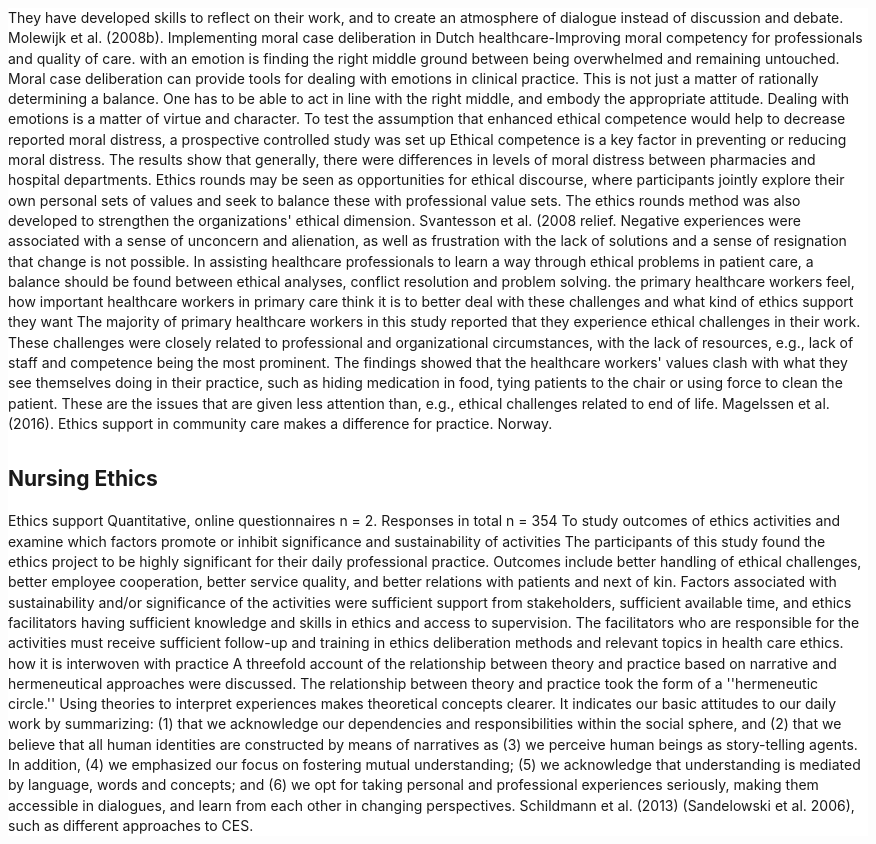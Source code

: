 They have developed skills to reflect on their work, and to create an atmosphere of dialogue instead of discussion and debate. Molewijk et al. (2008b). Implementing moral case deliberation in Dutch healthcare-Improving moral competency for professionals and quality of care. with an emotion is finding the right middle ground between being overwhelmed and remaining untouched. Moral case deliberation can provide tools for dealing with emotions in clinical practice. This is not just a matter of rationally determining a balance. One has to be able to act in line with the right middle, and embody the appropriate attitude. Dealing with emotions is a matter of virtue and character. To test the assumption that enhanced ethical competence would help to decrease reported moral distress, a prospective controlled study was set up Ethical competence is a key factor in preventing or reducing moral distress. The results show that generally, there were differences in levels of moral distress between pharmacies and hospital departments. Ethics rounds may be seen as opportunities for ethical discourse, where participants jointly explore their own personal sets of values and seek to balance these with professional value sets. The ethics rounds method was also developed to strengthen the organizations' ethical dimension. Svantesson et al. (2008 relief. Negative experiences were associated with a sense of unconcern and alienation, as well as frustration with the lack of solutions and a sense of resignation that change is not possible. In assisting healthcare professionals to learn a way through ethical problems in patient care, a balance should be found between ethical analyses, conflict resolution and problem solving. the primary healthcare workers feel, how important healthcare workers in primary care think it is to better deal with these challenges and what kind of ethics support they want The majority of primary healthcare workers in this study reported that they experience ethical challenges in their work. These challenges were closely related to professional and organizational circumstances, with the lack of resources, e.g., lack of staff and competence being the most prominent. The findings showed that the healthcare workers' values clash with what they see themselves doing in their practice, such as hiding medication in food, tying patients to the chair or using force to clean the patient. These are the issues that are given less attention than, e.g., ethical challenges related to end of life. Magelssen et al. (2016). Ethics support in community care makes a difference for practice. Norway.


## Nursing Ethics

Ethics support Quantitative, online questionnaires n = 2. Responses in total n = 354 To study outcomes of ethics activities and examine which factors promote or inhibit significance and sustainability of activities The participants of this study found the ethics project to be highly significant for their daily professional practice. Outcomes include better handling of ethical challenges, better employee cooperation, better service quality, and better relations with patients and next of kin. Factors associated with sustainability and/or significance of the activities were sufficient support from stakeholders, sufficient available time, and ethics facilitators having sufficient knowledge and skills in ethics and access to supervision. The facilitators who are responsible for the activities must receive sufficient follow-up and training in ethics deliberation methods and relevant topics in health care ethics. how it is interwoven with practice A threefold account of the relationship between theory and practice based on narrative and hermeneutical approaches were discussed. The relationship between theory and practice took the form of a ''hermeneutic circle.'' Using theories to interpret experiences makes theoretical concepts clearer. It indicates our basic attitudes to our daily work by summarizing: (1) that we acknowledge our dependencies and responsibilities within the social sphere, and (2) that we believe that all human identities are constructed by means of narratives as (3) we perceive human beings as story-telling agents. In addition, (4) we emphasized our focus on fostering mutual understanding; (5) we acknowledge that understanding is mediated by language, words and concepts; and (6) we opt for taking personal and professional experiences seriously, making them accessible in dialogues, and learn from each other in changing perspectives. Schildmann et al. (2013) (Sandelowski et al. 2006), such as different approaches to CES.
